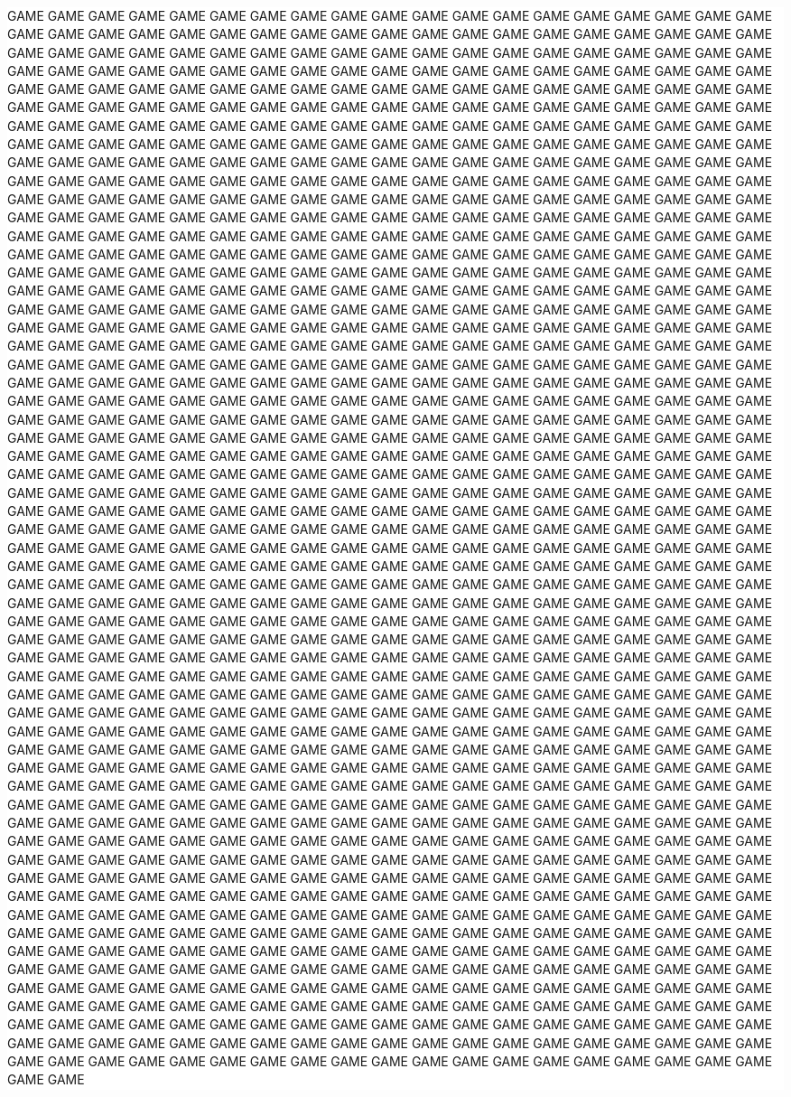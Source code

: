 GAME GAME GAME GAME GAME GAME GAME GAME GAME GAME GAME GAME GAME GAME GAME GAME GAME GAME GAME GAME GAME GAME GAME GAME GAME GAME GAME GAME GAME GAME GAME GAME GAME GAME GAME GAME GAME GAME GAME GAME GAME GAME GAME GAME GAME GAME GAME GAME GAME GAME GAME GAME GAME GAME GAME GAME GAME GAME GAME GAME GAME GAME GAME GAME GAME GAME GAME GAME GAME GAME GAME GAME GAME GAME GAME GAME GAME GAME GAME GAME GAME GAME GAME GAME GAME GAME GAME GAME GAME GAME GAME GAME 
GAME GAME GAME GAME GAME GAME GAME GAME GAME GAME GAME GAME GAME GAME GAME GAME GAME GAME GAME GAME GAME GAME GAME GAME GAME GAME GAME GAME GAME GAME GAME GAME GAME GAME GAME GAME GAME GAME GAME GAME GAME GAME GAME GAME GAME GAME GAME GAME GAME GAME GAME GAME GAME GAME GAME GAME GAME GAME GAME GAME GAME GAME GAME GAME GAME GAME GAME GAME GAME GAME GAME GAME GAME GAME GAME GAME GAME GAME GAME GAME GAME GAME GAME GAME GAME GAME GAME GAME GAME GAME GAME GAME 
GAME GAME GAME GAME GAME GAME GAME GAME GAME GAME GAME GAME GAME GAME GAME GAME GAME GAME GAME GAME GAME GAME GAME GAME GAME GAME GAME GAME GAME GAME GAME GAME GAME GAME GAME GAME GAME GAME GAME GAME GAME GAME GAME GAME GAME GAME GAME GAME GAME GAME GAME GAME GAME GAME GAME GAME GAME GAME GAME GAME GAME GAME GAME GAME GAME GAME GAME GAME GAME GAME GAME GAME GAME GAME GAME GAME GAME GAME GAME GAME GAME GAME GAME GAME GAME GAME GAME GAME GAME GAME GAME GAME 
GAME GAME GAME GAME GAME GAME GAME GAME GAME GAME GAME GAME GAME GAME GAME GAME GAME GAME GAME GAME GAME GAME GAME GAME GAME GAME GAME GAME GAME GAME GAME GAME GAME GAME GAME GAME GAME GAME GAME GAME GAME GAME GAME GAME GAME GAME GAME GAME GAME GAME GAME GAME GAME GAME GAME GAME GAME GAME GAME GAME GAME GAME GAME GAME GAME GAME GAME GAME GAME GAME GAME GAME GAME GAME GAME GAME GAME GAME GAME GAME GAME GAME GAME GAME GAME GAME GAME GAME GAME GAME GAME GAME 
GAME GAME GAME GAME GAME GAME GAME GAME GAME GAME GAME GAME GAME GAME GAME GAME GAME GAME GAME GAME GAME GAME GAME GAME GAME GAME GAME GAME GAME GAME GAME GAME GAME GAME GAME GAME GAME GAME GAME GAME GAME GAME GAME GAME GAME GAME GAME GAME GAME GAME GAME GAME GAME GAME GAME GAME GAME GAME GAME GAME GAME GAME GAME GAME GAME GAME GAME GAME GAME GAME GAME GAME GAME GAME GAME GAME GAME GAME GAME GAME GAME GAME GAME GAME GAME GAME GAME GAME GAME GAME GAME GAME 
GAME GAME GAME GAME GAME GAME GAME GAME GAME GAME GAME GAME GAME GAME GAME GAME GAME GAME GAME GAME GAME GAME GAME GAME GAME GAME GAME GAME GAME GAME GAME GAME GAME GAME GAME GAME GAME GAME GAME GAME GAME GAME GAME GAME GAME GAME GAME GAME GAME GAME GAME GAME GAME GAME GAME GAME GAME GAME GAME GAME GAME GAME GAME GAME GAME GAME GAME GAME GAME GAME GAME GAME GAME GAME GAME GAME GAME GAME GAME GAME GAME GAME GAME GAME GAME GAME GAME GAME GAME GAME GAME GAME 
GAME GAME GAME GAME GAME GAME GAME GAME GAME GAME GAME GAME GAME GAME GAME GAME GAME GAME GAME GAME GAME GAME GAME GAME GAME GAME GAME GAME GAME GAME GAME GAME GAME GAME GAME GAME GAME GAME GAME GAME GAME GAME GAME GAME GAME GAME GAME GAME GAME GAME GAME GAME GAME GAME GAME GAME GAME GAME GAME GAME GAME GAME GAME GAME GAME GAME GAME GAME GAME GAME GAME GAME GAME GAME GAME GAME GAME GAME GAME GAME GAME GAME GAME GAME GAME GAME GAME GAME GAME GAME GAME GAME 
GAME GAME GAME GAME GAME GAME GAME GAME GAME GAME GAME GAME GAME GAME GAME GAME GAME GAME GAME GAME GAME GAME GAME GAME GAME GAME GAME GAME GAME GAME GAME GAME GAME GAME GAME GAME GAME GAME GAME GAME GAME GAME GAME GAME GAME GAME GAME GAME GAME GAME GAME GAME GAME GAME GAME GAME GAME GAME GAME GAME GAME GAME GAME GAME GAME GAME GAME GAME GAME GAME GAME GAME GAME GAME GAME GAME GAME GAME GAME GAME GAME GAME GAME GAME GAME GAME GAME GAME GAME GAME GAME GAME 
GAME GAME GAME GAME GAME GAME GAME GAME GAME GAME GAME GAME GAME GAME GAME GAME GAME GAME GAME GAME GAME GAME GAME GAME GAME GAME GAME GAME GAME GAME GAME GAME GAME GAME GAME GAME GAME GAME GAME GAME GAME GAME GAME GAME GAME GAME GAME GAME GAME GAME GAME GAME GAME GAME GAME GAME GAME GAME GAME GAME GAME GAME GAME GAME GAME GAME GAME GAME GAME GAME GAME GAME GAME GAME GAME GAME GAME GAME GAME GAME GAME GAME GAME GAME GAME GAME GAME GAME GAME GAME GAME GAME 
GAME GAME GAME GAME GAME GAME GAME GAME GAME GAME GAME GAME GAME GAME GAME GAME GAME GAME GAME GAME GAME GAME GAME GAME GAME GAME GAME GAME GAME GAME GAME GAME GAME GAME GAME GAME GAME GAME GAME GAME GAME GAME GAME GAME GAME GAME GAME GAME GAME GAME GAME GAME GAME GAME GAME GAME GAME GAME GAME GAME GAME GAME GAME GAME GAME GAME GAME GAME GAME GAME GAME GAME GAME GAME GAME GAME GAME GAME GAME GAME GAME GAME GAME GAME GAME GAME GAME GAME GAME GAME GAME GAME 
GAME GAME GAME GAME GAME GAME GAME GAME GAME GAME GAME GAME GAME GAME GAME GAME GAME GAME GAME GAME GAME GAME GAME GAME GAME GAME GAME GAME GAME GAME GAME GAME GAME GAME GAME GAME GAME GAME GAME GAME GAME GAME GAME GAME GAME GAME GAME GAME GAME GAME GAME GAME GAME GAME GAME GAME GAME GAME GAME GAME GAME GAME GAME GAME GAME GAME GAME GAME GAME GAME GAME GAME GAME GAME GAME GAME GAME GAME GAME GAME GAME GAME GAME GAME GAME GAME GAME GAME GAME GAME GAME GAME 
GAME GAME GAME GAME GAME GAME GAME GAME GAME GAME GAME GAME GAME GAME GAME GAME GAME GAME GAME GAME GAME GAME GAME GAME GAME GAME GAME GAME GAME GAME GAME GAME GAME GAME GAME GAME GAME GAME GAME GAME GAME GAME GAME GAME GAME GAME GAME GAME GAME GAME GAME GAME GAME GAME GAME GAME GAME GAME GAME GAME GAME GAME GAME GAME GAME GAME GAME GAME GAME GAME GAME GAME GAME GAME GAME GAME GAME GAME GAME GAME GAME GAME GAME GAME GAME GAME GAME GAME GAME GAME GAME GAME 